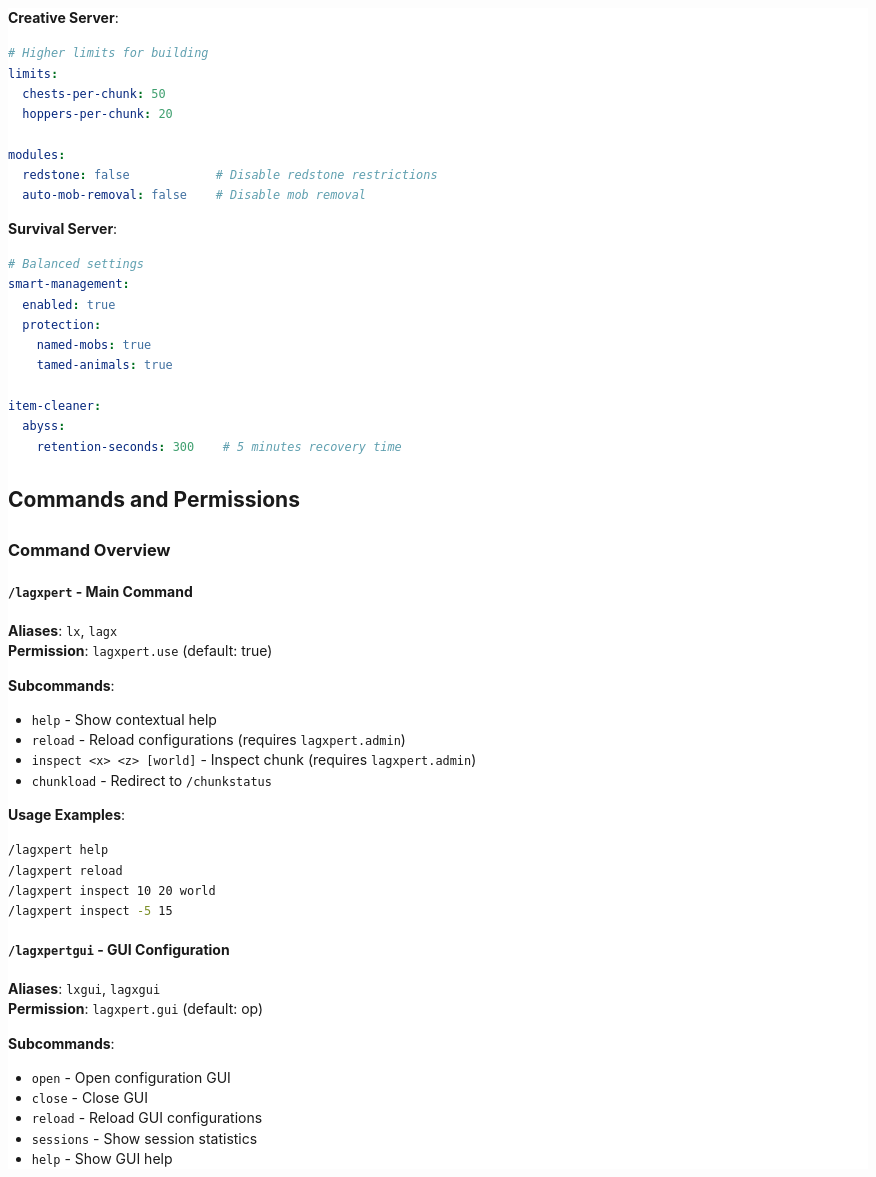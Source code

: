 
**Creative Server**:
```yaml
# Higher limits for building
limits:
  chests-per-chunk: 50
  hoppers-per-chunk: 20
  
modules:
  redstone: false            # Disable redstone restrictions
  auto-mob-removal: false    # Disable mob removal
```

**Survival Server**:
```yaml
# Balanced settings
smart-management:
  enabled: true
  protection:
    named-mobs: true
    tamed-animals: true
    
item-cleaner:
  abyss:
    retention-seconds: 300    # 5 minutes recovery time
```

## Commands and Permissions

### Command Overview

#### `/lagxpert` - Main Command
**Aliases**: `lx`, `lagx`  
**Permission**: `lagxpert.use` (default: true)

**Subcommands**:
- `help` - Show contextual help
- `reload` - Reload configurations (requires `lagxpert.admin`)
- `inspect <x> <z> [world]` - Inspect chunk (requires `lagxpert.admin`)
- `chunkload` - Redirect to `/chunkstatus`

**Usage Examples**:
```bash
/lagxpert help
/lagxpert reload
/lagxpert inspect 10 20 world
/lagxpert inspect -5 15
```

#### `/lagxpertgui` - GUI Configuration
**Aliases**: `lxgui`, `lagxgui`  
**Permission**: `lagxpert.gui` (default: op)

**Subcommands**:
- `open` - Open configuration GUI
- `close` - Close GUI
- `reload` - Reload GUI configurations
- `sessions` - Show session statistics
- `help` - Show GUI help
